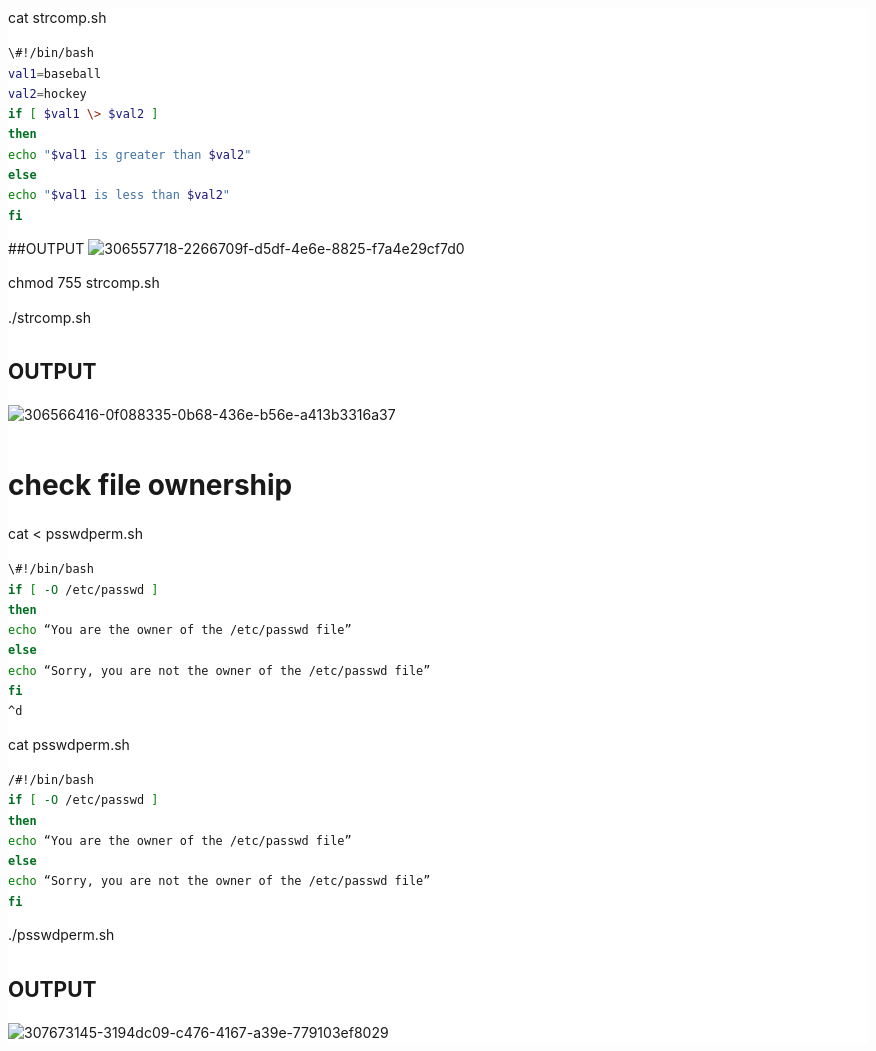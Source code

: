 cat strcomp.sh 
```bash
\#!/bin/bash
val1=baseball
val2=hockey
if [ $val1 \> $val2 ]
then
echo "$val1 is greater than $val2"
else
echo "$val1 is less than $val2"
fi
```
##OUTPUT
![306557718-2266709f-d5df-4e6e-8825-f7a4e29cf7d0](https://github.com/marcoyoi/OS-Linux-commands-Shell-script/assets/128804366/6caa5124-beb7-49d2-81de-b4b3032934e6)



chmod 755 strcomp.sh
 
./strcomp.sh 
## OUTPUT
![306566416-0f088335-0b68-436e-b56e-a413b3316a37](https://github.com/marcoyoi/OS-Linux-commands-Shell-script/assets/128804366/528b3a80-a3ef-4a18-89a9-ca9bf807f0d9)


# check file ownership
cat < psswdperm.sh 
```bash
\#!/bin/bash
if [ -O /etc/passwd ]
then
echo “You are the owner of the /etc/passwd file”
else
echo “Sorry, you are not the owner of the /etc/passwd file”
fi
^d
```

cat psswdperm.sh 
```bash
/#!/bin/bash
if [ -O /etc/passwd ]
then
echo “You are the owner of the /etc/passwd file”
else
echo “Sorry, you are not the owner of the /etc/passwd file”
fi
 ```
./psswdperm.sh
## OUTPUT
![307673145-3194dc09-c476-4167-a39e-779103ef8029](https://github.com/marcoyoi/OS-Linux-commands-Shell-script/assets/128804366/434dfefb-4912-4cb9-a52c-878fc88430df)

